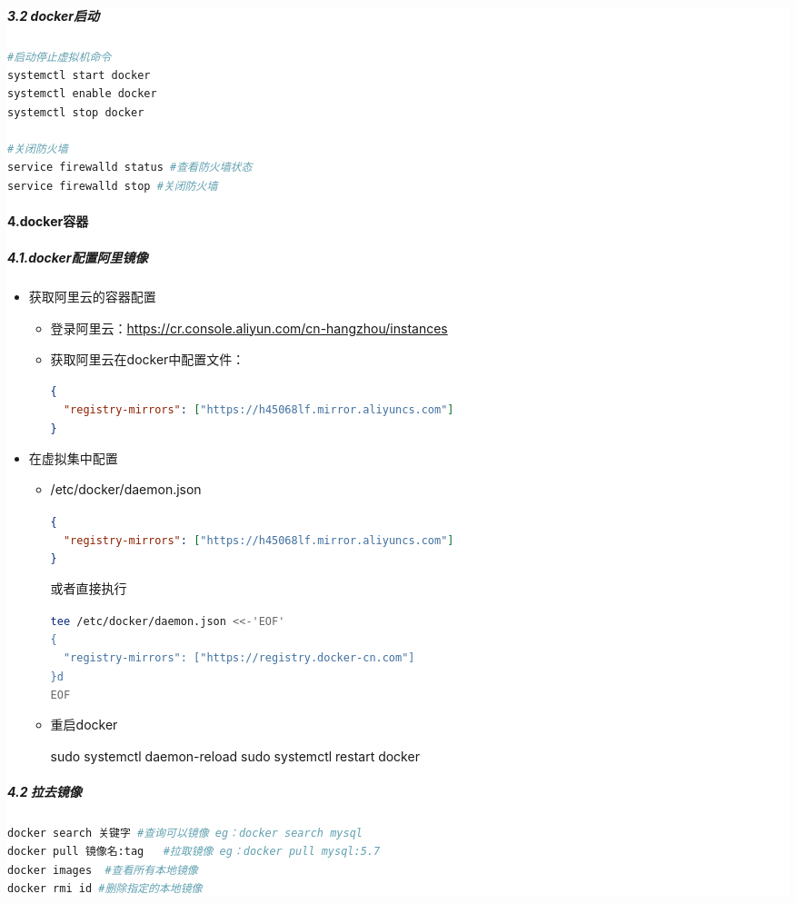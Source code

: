 ##### 3.2 docker启动

```sh
#启动停止虚拟机命令
systemctl start docker
systemctl enable docker
systemctl stop docker

#关闭防火墙
service firewalld status #查看防火墙状态
service firewalld stop #关闭防火墙
```

#### 4.docker容器

##### 4.1.docker配置阿里镜像

- 获取阿里云的容器配置

  - 登录阿里云：https://cr.console.aliyun.com/cn-hangzhou/instances

  - 获取阿里云在docker中配置文件：

    ```json
    {
      "registry-mirrors": ["https://h45068lf.mirror.aliyuncs.com"]
    }
    ```

- 在虚拟集中配置

  - /etc/docker/daemon.json

    ```json
    {
      "registry-mirrors": ["https://h45068lf.mirror.aliyuncs.com"]
    }
    ```

    或者直接执行

    ```sh
    tee /etc/docker/daemon.json <<-'EOF'
    {
      "registry-mirrors": ["https://registry.docker-cn.com"]
    }d
    EOF
    ```

  - 重启docker

    sudo systemctl daemon-reload
    sudo systemctl restart docker

##### 4.2 拉去镜像

```sh
docker search 关键字 #查询可以镜像 eg：docker search mysql
docker pull 镜像名:tag   #拉取镜像 eg：docker pull mysql:5.7
docker images  #查看所有本地镜像
docker rmi id #删除指定的本地镜像
```
